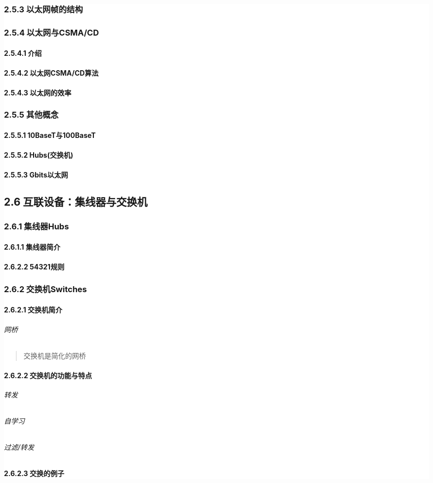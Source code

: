 ### 2.5.3 以太网帧的结构

### 2.5.4 以太网与CSMA/CD

#### 2.5.4.1 介绍

#### 2.5.4.2 以太网CSMA/CD算法

#### 2.5.4.3 以太网的效率

### 2.5.5 其他概念

#### 2.5.5.1 10BaseT与100BaseT

#### 2.5.5.2 Hubs(交换机)

#### 2.5.5.3 Gbits以太网







## 2.6 互联设备：集线器与交换机

### 2.6.1 集线器Hubs

#### 2.6.1.1 集线器简介

#### 2.6.2.2 54321规则



### 2.6.2 交换机Switches

#### 2.6.2.1 交换机简介



###### 网桥

> 交换机是简化的网桥

#### 2.6.2.2 交换机的功能与特点

###### 转发

###### 自学习

###### 过滤/转发



#### 2.6.2.3 交换的例子

